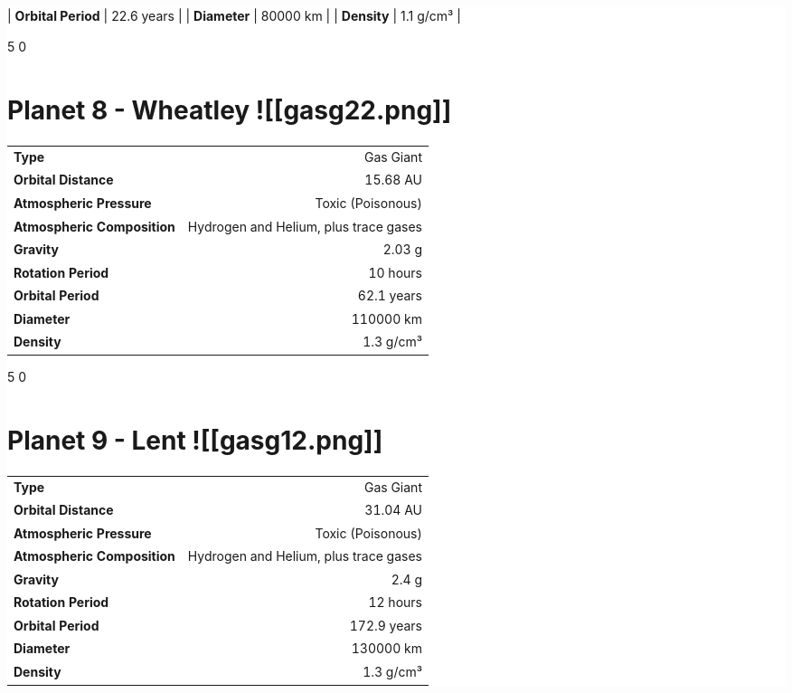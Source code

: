 | **Orbital Period** | 22.6 years |
| **Diameter**                |      80000 km | 
| **Density**                 |    1.1 g/cm³ |



5
0



# Planet 8 - Wheatley ![[gasg22.png]]
|                             |                           |
| --------------------------- | -------------------------:|
| **Type**                    |             Gas Giant |
| **Orbital Distance**        |   15.68 AU |
| **Atmospheric Pressure**    |       Toxic (Poisonous) |
| **Atmospheric Composition** |      Hydrogen and Helium, plus trace gases |
| **Gravity**                 |        2.03 g |
| **Rotation Period**         |  10 hours |
| **Orbital Period** | 62.1 years |
| **Diameter**                |      110000 km | 
| **Density**                 |    1.3 g/cm³ |



5
0



# Planet 9 - Lent ![[gasg12.png]]
|                             |                           |
| --------------------------- | -------------------------:|
| **Type**                    |             Gas Giant |
| **Orbital Distance**        |   31.04 AU |
| **Atmospheric Pressure**    |       Toxic (Poisonous) |
| **Atmospheric Composition** |      Hydrogen and Helium, plus trace gases |
| **Gravity**                 |        2.4 g |
| **Rotation Period**         |  12 hours |
| **Orbital Period** | 172.9 years |
| **Diameter**                |      130000 km | 
| **Density**                 |    1.3 g/cm³ |
